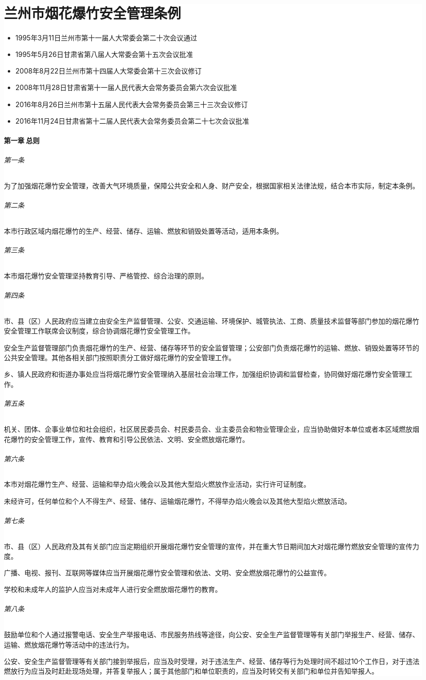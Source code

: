 # 兰州市烟花爆竹安全管理条例

- 1995年3月11日兰州市第十一届人大常委会第二十次会议通过

- 1995年5月26日甘肃省第八届人大常委会第十五次会议批准

- 2008年8月22日兰州市第十四届人大常委会第十三次会议修订

- 2008年11月28日甘肃省第十一届人民代表大会常务委员会第六次会议批准

- 2016年8月26日兰州市第十五届人民代表大会常务委员会第三十三次会议修订

- 2016年11月24日甘肃省第十二届人民代表大会常务委员会第二十七次会议批准



#### 第一章 总则

###### 第一条

为了加强烟花爆竹安全管理，改善大气环境质量，保障公共安全和人身、财产安全，根据国家相关法律法规，结合本市实际，制定本条例。

###### 第二条

本市行政区域内烟花爆竹的生产、经营、储存、运输、燃放和销毁处置等活动，适用本条例。

###### 第三条

本市烟花爆竹安全管理坚持教育引导、严格管控、综合治理的原则。

###### 第四条

市、县（区）人民政府应当建立由安全生产监督管理、公安、交通运输、环境保护、城管执法、工商、质量技术监督等部门参加的烟花爆竹安全管理工作联席会议制度，综合协调烟花爆竹安全管理工作。

安全生产监督管理部门负责烟花爆竹的生产、经营、储存等环节的安全监督管理；公安部门负责烟花爆竹的运输、燃放、销毁处置等环节的公共安全管理。其他各相关部门按照职责分工做好烟花爆竹的安全管理工作。

乡、镇人民政府和街道办事处应当将烟花爆竹安全管理纳入基层社会治理工作，加强组织协调和监督检查，协同做好烟花爆竹安全管理工作。

###### 第五条

机关、团体、企事业单位和社会组织，社区居民委员会、村民委员会、业主委员会和物业管理企业，应当协助做好本单位或者本区域燃放烟花爆竹的安全管理工作，宣传、教育和引导公民依法、文明、安全燃放烟花爆竹。

###### 第六条

本市对烟花爆竹生产、经营、运输和举办焰火晚会以及其他大型焰火燃放作业活动，实行许可证制度。

未经许可，任何单位和个人不得生产、经营、储存、运输烟花爆竹，不得举办焰火晚会以及其他大型焰火燃放活动。

###### 第七条

市、县（区）人民政府及其有关部门应当定期组织开展烟花爆竹安全管理的宣传，并在重大节日期间加大对烟花爆竹燃放安全管理的宣传力度。

广播、电视、报刊、互联网等媒体应当开展烟花爆竹安全管理和依法、文明、安全燃放烟花爆竹的公益宣传。

学校和未成年人的监护人应当对未成年人进行安全燃放烟花爆竹的教育。

###### 第八条

鼓励单位和个人通过报警电话、安全生产举报电话、市民服务热线等途径，向公安、安全生产监督管理等有关部门举报生产、经营、储存、运输、燃放烟花爆竹等活动中的违法行为。

公安、安全生产监督管理等有关部门接到举报后，应当及时受理，对于违法生产、经营、储存等行为处理时间不超过10个工作日，对于违法燃放行为应当及时赶赴现场处理，并答复举报人；属于其他部门和单位职责的，应当及时转交有关部门和单位并告知举报人。
